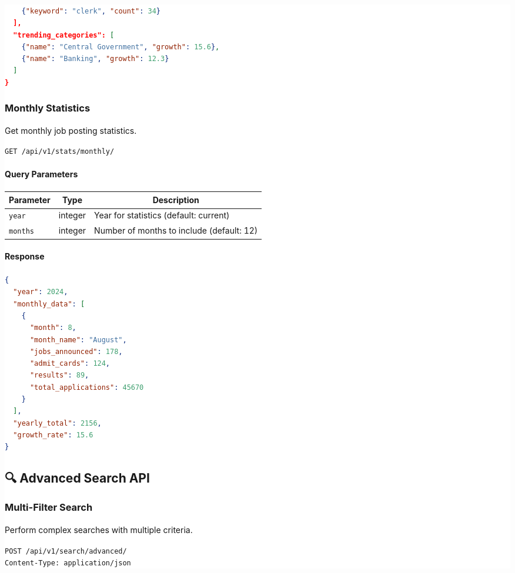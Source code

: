 ```json
    {"keyword": "clerk", "count": 34}
  ],
  "trending_categories": [
    {"name": "Central Government", "growth": 15.6},
    {"name": "Banking", "growth": 12.3}
  ]
}
```

### Monthly Statistics
Get monthly job posting statistics.

```http
GET /api/v1/stats/monthly/
```

#### Query Parameters
| Parameter | Type | Description |
|-----------|------|-------------|
| `year` | integer | Year for statistics (default: current) |
| `months` | integer | Number of months to include (default: 12) |

#### Response
```json
{
  "year": 2024,
  "monthly_data": [
    {
      "month": 8,
      "month_name": "August",
      "jobs_announced": 178,
      "admit_cards": 124,
      "results": 89,
      "total_applications": 45670
    }
  ],
  "yearly_total": 2156,
  "growth_rate": 15.6
}
```

## 🔍 Advanced Search API

### Multi-Filter Search
Perform complex searches with multiple criteria.

```http
POST /api/v1/search/advanced/
Content-Type: application/json
```
